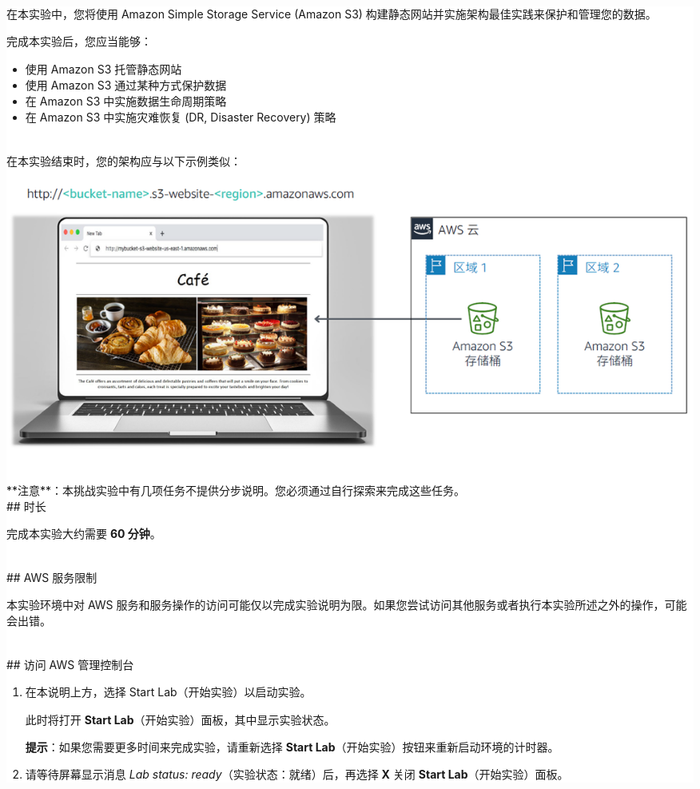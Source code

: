 在本实验中，您将使用 Amazon Simple Storage Service (Amazon S3) 构建静态网站并实施架构最佳实践来保护和管理您的数据。

完成本实验后，您应当能够：

- 使用 Amazon S3 托管静态网站
- 使用 Amazon S3 通过某种方式保护数据
- 在 Amazon S3 中实施数据生命周期策略
- 在 Amazon S3 中实施灾难恢复 (DR, Disaster Recovery) 策略
<br/>
在本实验结束时，您的架构应与以下示例类似：

![咖啡馆网站架构](images/module-3-challenge-lab-cafe-static-website-architecture.PNG)

<br/>
**注意**：本挑战实验中有几项任务不提供分步说明。您必须通过自行探索来完成这些任务。

<br/>
## 时长

完成本实验大约需要 **60 分钟**。

<br/>
## AWS 服务限制

本实验环境中对 AWS 服务和服务操作的访问可能仅以完成实验说明为限。如果您尝试访问其他服务或者执行本实验所述之外的操作，可能会出错。

<br/>
## 访问 AWS 管理控制台

1. 在本说明上方，选择 <span id="ssb_voc_grey">Start Lab</span>（开始实验）以启动实验。

   此时将打开 **Start Lab**（开始实验）面板，其中显示实验状态。

   **提示**：如果您需要更多时间来完成实验，请重新选择 **Start Lab**（开始实验）按钮来重新启动环境的计时器。

2. 请等待屏幕显示消息 *Lab status: ready*（实验状态：就绪）后，再选择 **X** 关闭 **Start Lab**（开始实验）面板。
